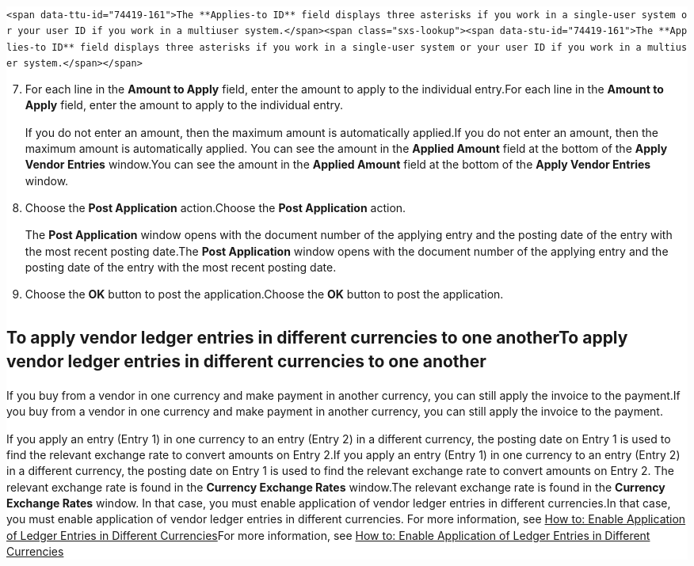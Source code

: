     <span data-ttu-id="74419-161">The **Applies-to ID** field displays three asterisks if you work in a single-user system or your user ID if you work in a multiuser system.</span><span class="sxs-lookup"><span data-stu-id="74419-161">The **Applies-to ID** field displays three asterisks if you work in a single-user system or your user ID if you work in a multiuser system.</span></span>  
7. <span data-ttu-id="74419-162">For each line in the **Amount to Apply** field, enter the amount to apply to the individual entry.</span><span class="sxs-lookup"><span data-stu-id="74419-162">For each line in the **Amount to Apply** field, enter the amount to apply to the individual entry.</span></span>

    <span data-ttu-id="74419-163">If you do not enter an amount, then the maximum amount is automatically applied.</span><span class="sxs-lookup"><span data-stu-id="74419-163">If you do not enter an amount, then the maximum amount is automatically applied.</span></span> <span data-ttu-id="74419-164">You can see the amount in the **Applied Amount** field at the bottom of the **Apply Vendor Entries** window.</span><span class="sxs-lookup"><span data-stu-id="74419-164">You can see the amount in the **Applied Amount** field at the bottom of the **Apply Vendor Entries** window.</span></span>
8. <span data-ttu-id="74419-165">Choose the **Post Application** action.</span><span class="sxs-lookup"><span data-stu-id="74419-165">Choose the **Post Application** action.</span></span>  

    <span data-ttu-id="74419-166">The **Post Application** window opens with the document number of the applying entry and the posting date of the entry with the most recent posting date.</span><span class="sxs-lookup"><span data-stu-id="74419-166">The **Post Application** window opens with the document number of the applying entry and the posting date of the entry with the most recent posting date.</span></span>
9. <span data-ttu-id="74419-167">Choose the **OK** button to post the application.</span><span class="sxs-lookup"><span data-stu-id="74419-167">Choose the **OK** button to post the application.</span></span>

## <a name="to-apply-vendor-ledger-entries-in-different-currencies-to-one-another"></a><span data-ttu-id="74419-168">To apply vendor ledger entries in different currencies to one another</span><span class="sxs-lookup"><span data-stu-id="74419-168">To apply vendor ledger entries in different currencies to one another</span></span>
<span data-ttu-id="74419-169">If you buy from a vendor in one currency and make payment in another currency, you can still apply the invoice to the payment.</span><span class="sxs-lookup"><span data-stu-id="74419-169">If you buy from a vendor in one currency and make payment in another currency, you can still apply the invoice to the payment.</span></span>

<span data-ttu-id="74419-170">If you apply an entry (Entry 1) in one currency to an entry (Entry 2) in a different currency, the posting date on Entry 1 is used to find the relevant exchange rate to convert amounts on Entry 2.</span><span class="sxs-lookup"><span data-stu-id="74419-170">If you apply an entry (Entry 1) in one currency to an entry (Entry 2) in a different currency, the posting date on Entry 1 is used to find the relevant exchange rate to convert amounts on Entry 2.</span></span> <span data-ttu-id="74419-171">The relevant exchange rate is found in the **Currency Exchange Rates** window.</span><span class="sxs-lookup"><span data-stu-id="74419-171">The relevant exchange rate is found in the **Currency Exchange Rates** window.</span></span> <span data-ttu-id="74419-172">In that case, you must enable application of vendor ledger entries in different currencies.</span><span class="sxs-lookup"><span data-stu-id="74419-172">In that case, you must enable application of vendor ledger entries in different currencies.</span></span> <span data-ttu-id="74419-173">For more information, see [How to: Enable Application of Ledger Entries in Different Currencies](finance-how-enable-application-ledger-entries-different-currencies.md)</span><span class="sxs-lookup"><span data-stu-id="74419-173">For more information, see [How to: Enable Application of Ledger Entries in Different Currencies](finance-how-enable-application-ledger-entries-different-currencies.md)</span></span>
